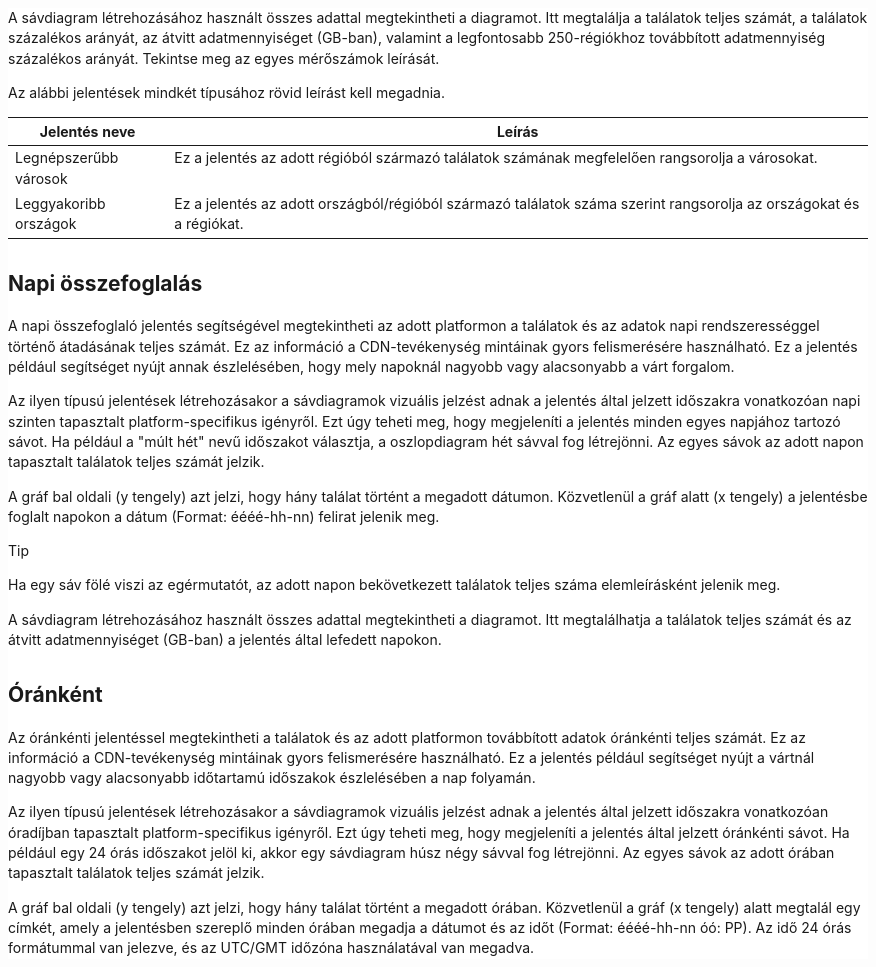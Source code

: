 A sávdiagram létrehozásához használt összes adattal megtekintheti a diagramot. Itt megtalálja a találatok teljes számát, a találatok százalékos arányát, az átvitt adatmennyiséget (GB-ban), valamint a legfontosabb 250-régiókhoz továbbított adatmennyiség százalékos arányát. Tekintse meg az egyes mérőszámok leírását.

Az alábbi jelentések mindkét típusához rövid leírást kell megadnia.

| Jelentés neve | Leírás |
| --- | --- |
| Legnépszerűbb városok |Ez a jelentés az adott régióból származó találatok számának megfelelően rangsorolja a városokat. |
| Leggyakoribb országok |Ez a jelentés az adott országból/régióból származó találatok száma szerint rangsorolja az országokat és a régiókat. |

## <a name="daily-summary"></a>Napi összefoglalás
A napi összefoglaló jelentés segítségével megtekintheti az adott platformon a találatok és az adatok napi rendszerességgel történő átadásának teljes számát. Ez az információ a CDN-tevékenység mintáinak gyors felismerésére használható. Ez a jelentés például segítséget nyújt annak észlelésében, hogy mely napoknál nagyobb vagy alacsonyabb a várt forgalom.

Az ilyen típusú jelentések létrehozásakor a sávdiagramok vizuális jelzést adnak a jelentés által jelzett időszakra vonatkozóan napi szinten tapasztalt platform-specifikus igényről. Ezt úgy teheti meg, hogy megjeleníti a jelentés minden egyes napjához tartozó sávot. Ha például a "múlt hét" nevű időszakot választja, a oszlopdiagram hét sávval fog létrejönni. Az egyes sávok az adott napon tapasztalt találatok teljes számát jelzik.

A gráf bal oldali (y tengely) azt jelzi, hogy hány találat történt a megadott dátumon. Közvetlenül a gráf alatt (x tengely) a jelentésbe foglalt napokon a dátum (Format: éééé-hh-nn) felirat jelenik meg.

> [!TIP]
> Ha egy sáv fölé viszi az egérmutatót, az adott napon bekövetkezett találatok teljes száma elemleírásként jelenik meg.
> 
> 

A sávdiagram létrehozásához használt összes adattal megtekintheti a diagramot. Itt megtalálhatja a találatok teljes számát és az átvitt adatmennyiséget (GB-ban) a jelentés által lefedett napokon.

## <a name="by-hour"></a>Óránként
Az óránkénti jelentéssel megtekintheti a találatok és az adott platformon továbbított adatok óránkénti teljes számát. Ez az információ a CDN-tevékenység mintáinak gyors felismerésére használható. Ez a jelentés például segítséget nyújt a vártnál nagyobb vagy alacsonyabb időtartamú időszakok észlelésében a nap folyamán.

Az ilyen típusú jelentések létrehozásakor a sávdiagramok vizuális jelzést adnak a jelentés által jelzett időszakra vonatkozóan óradíjban tapasztalt platform-specifikus igényről. Ezt úgy teheti meg, hogy megjeleníti a jelentés által jelzett óránkénti sávot. Ha például egy 24 órás időszakot jelöl ki, akkor egy sávdiagram húsz négy sávval fog létrejönni. Az egyes sávok az adott órában tapasztalt találatok teljes számát jelzik.

A gráf bal oldali (y tengely) azt jelzi, hogy hány találat történt a megadott órában. Közvetlenül a gráf (x tengely) alatt megtalál egy címkét, amely a jelentésben szereplő minden órában megadja a dátumot és az időt (Format: éééé-hh-nn óó: PP). Az idő 24 órás formátummal van jelezve, és az UTC/GMT időzóna használatával van megadva.
